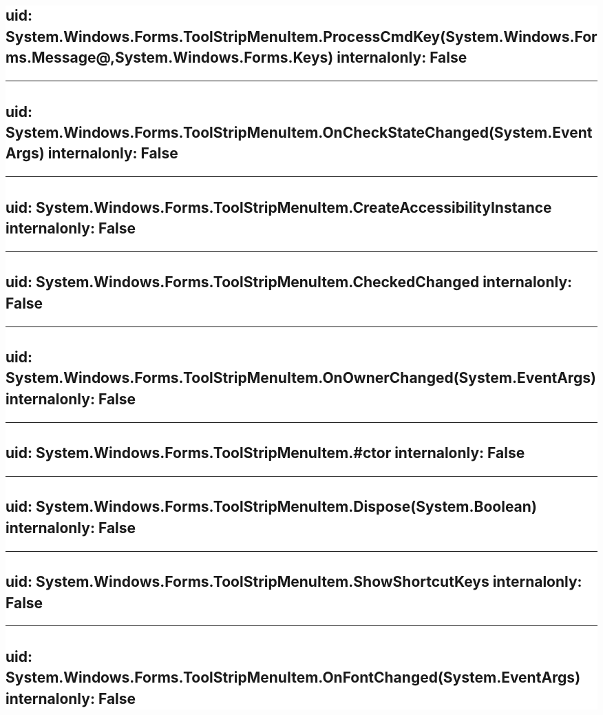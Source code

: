 uid: System.Windows.Forms.ToolStripMenuItem.ProcessCmdKey(System.Windows.Forms.Message@,System.Windows.Forms.Keys)
internalonly: False
---

---
uid: System.Windows.Forms.ToolStripMenuItem.OnCheckStateChanged(System.EventArgs)
internalonly: False
---

---
uid: System.Windows.Forms.ToolStripMenuItem.CreateAccessibilityInstance
internalonly: False
---

---
uid: System.Windows.Forms.ToolStripMenuItem.CheckedChanged
internalonly: False
---

---
uid: System.Windows.Forms.ToolStripMenuItem.OnOwnerChanged(System.EventArgs)
internalonly: False
---

---
uid: System.Windows.Forms.ToolStripMenuItem.#ctor
internalonly: False
---

---
uid: System.Windows.Forms.ToolStripMenuItem.Dispose(System.Boolean)
internalonly: False
---

---
uid: System.Windows.Forms.ToolStripMenuItem.ShowShortcutKeys
internalonly: False
---

---
uid: System.Windows.Forms.ToolStripMenuItem.OnFontChanged(System.EventArgs)
internalonly: False
---
